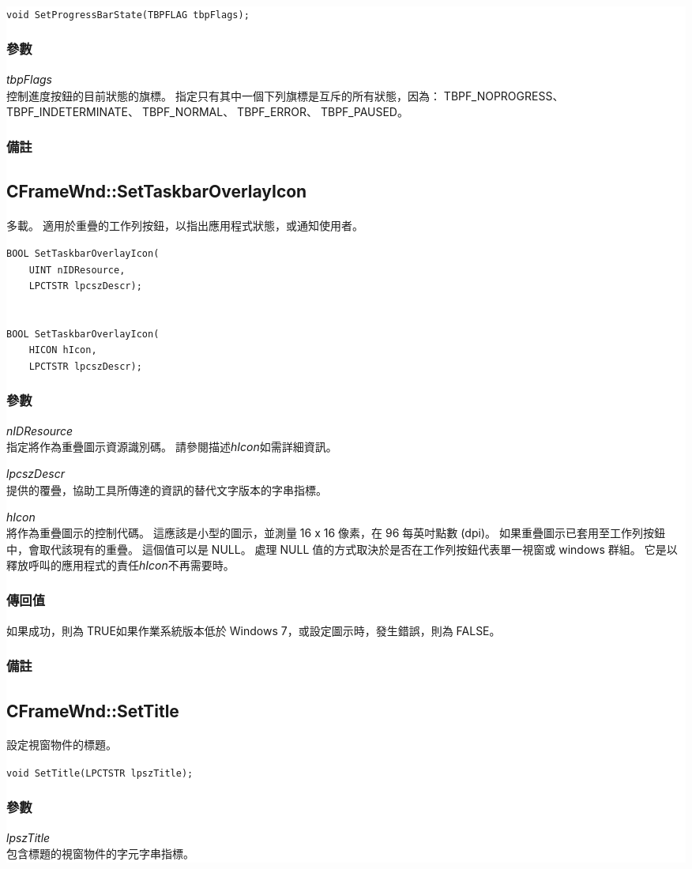 ```  
void SetProgressBarState(TBPFLAG tbpFlags);
```  
  
### <a name="parameters"></a>參數  
 *tbpFlags*  
 控制進度按鈕的目前狀態的旗標。 指定只有其中一個下列旗標是互斥的所有狀態，因為： TBPF_NOPROGRESS、 TBPF_INDETERMINATE、 TBPF_NORMAL、 TBPF_ERROR、 TBPF_PAUSED。  
  
### <a name="remarks"></a>備註  
  
##  <a name="settaskbaroverlayicon"></a>  CFrameWnd::SetTaskbarOverlayIcon  
 多載。 適用於重疊的工作列按鈕，以指出應用程式狀態，或通知使用者。  
  
```  
BOOL SetTaskbarOverlayIcon(
    UINT nIDResource,  
    LPCTSTR lpcszDescr);

 
BOOL SetTaskbarOverlayIcon(
    HICON hIcon,  
    LPCTSTR lpcszDescr);
```  
  
### <a name="parameters"></a>參數  
 *nIDResource*  
 指定將作為重疊圖示資源識別碼。 請參閱描述*hIcon*如需詳細資訊。  
  
 *lpcszDescr*  
 提供的覆疊，協助工具所傳達的資訊的替代文字版本的字串指標。  
  
 *hIcon*  
 將作為重疊圖示的控制代碼。 這應該是小型的圖示，並測量 16 x 16 像素，在 96 每英吋點數 (dpi)。 如果重疊圖示已套用至工作列按鈕中，會取代該現有的重疊。 這個值可以是 NULL。 處理 NULL 值的方式取決於是否在工作列按鈕代表單一視窗或 windows 群組。 它是以釋放呼叫的應用程式的責任*hIcon*不再需要時。  
  
### <a name="return-value"></a>傳回值  
 如果成功，則為 TRUE如果作業系統版本低於 Windows 7，或設定圖示時，發生錯誤，則為 FALSE。  
  
### <a name="remarks"></a>備註  
  
##  <a name="settitle"></a>  CFrameWnd::SetTitle  
 設定視窗物件的標題。  
  
```  
void SetTitle(LPCTSTR lpszTitle);
```  
  
### <a name="parameters"></a>參數  
 *lpszTitle*  
 包含標題的視窗物件的字元字串指標。  
  